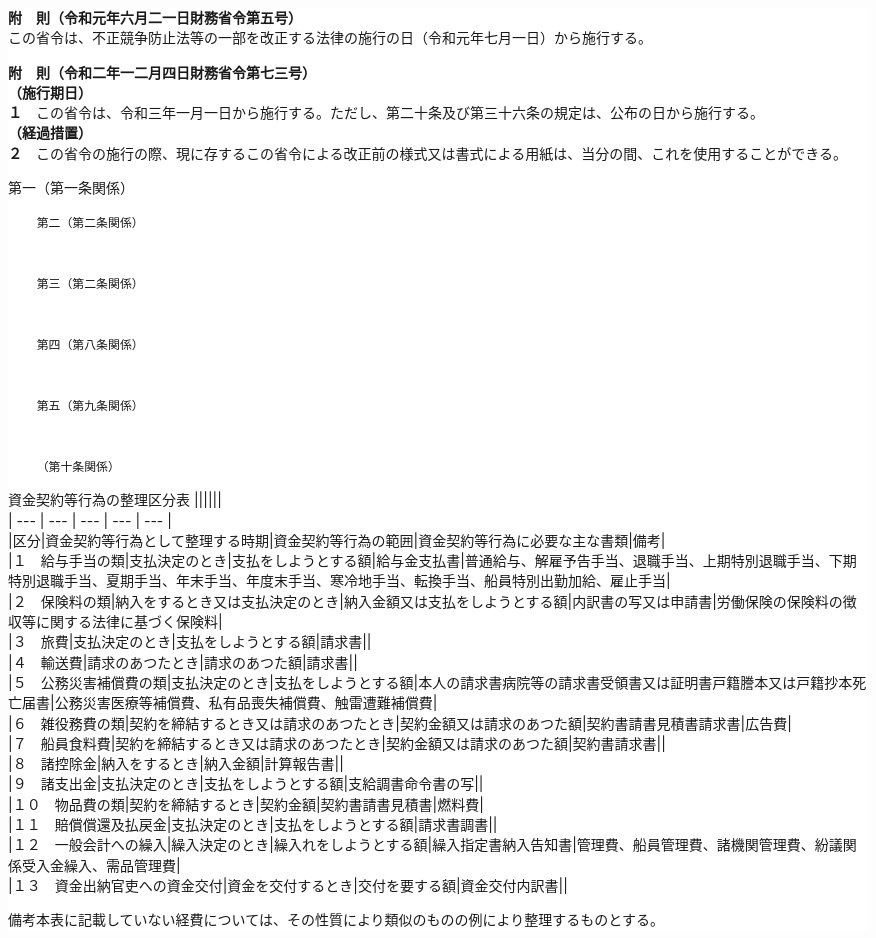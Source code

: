 **附　則（令和元年六月二一日財務省令第五号）**  
この省令は、不正競争防止法等の一部を改正する法律の施行の日（令和元年七月一日）から施行する。  
  
**附　則（令和二年一二月四日財務省令第七三号）**  
**（施行期日）**  
**１**　この省令は、令和三年一月一日から施行する。ただし、第二十条及び第三十六条の規定は、公布の日から施行する。  
**（経過措置）**  
**２**　この省令の施行の際、現に存するこの省令による改正前の様式又は書式による用紙は、当分の間、これを使用することができる。  
  
第一（第一条関係）  

          
        第二（第二条関係）  

          
        第三（第二条関係）  

          
        第四（第八条関係）  

          
        第五（第九条関係）  

          
        （第十条関係）  
資金契約等行為の整理区分表
||||||  
| --- | --- | --- | --- | --- |  
|区分|資金契約等行為として整理する時期|資金契約等行為の範囲|資金契約等行為に必要な主な書類|備考|  
|１　給与手当の類|支払決定のとき|支払をしようとする額|給与金支払書|普通給与、解雇予告手当、退職手当、上期特別退職手当、下期特別退職手当、夏期手当、年末手当、年度末手当、寒冷地手当、転換手当、船員特別出勤加給、雇止手当|  
|２　保険料の類|納入をするとき又は支払決定のとき|納入金額又は支払をしようとする額|内訳書の写又は申請書|労働保険の保険料の徴収等に関する法律に基づく保険料|  
|３　旅費|支払決定のとき|支払をしようとする額|請求書||  
|４　輸送費|請求のあつたとき|請求のあつた額|請求書||  
|５　公務災害補償費の類|支払決定のとき|支払をしようとする額|本人の請求書病院等の請求書受領書又は証明書戸籍謄本又は戸籍抄本死亡届書|公務災害医療等補償費、私有品喪失補償費、触雷遭難補償費|  
|６　雑役務費の類|契約を締結するとき又は請求のあつたとき|契約金額又は請求のあつた額|契約書請書見積書請求書|広告費|  
|７　船員食料費|契約を締結するとき又は請求のあつたとき|契約金額又は請求のあつた額|契約書請求書||  
|８　諸控除金|納入をするとき|納入金額|計算報告書||  
|９　諸支出金|支払決定のとき|支払をしようとする額|支給調書命令書の写||  
|１０　物品費の類|契約を締結するとき|契約金額|契約書請書見積書|燃料費|  
|１１　賠償償還及払戻金|支払決定のとき|支払をしようとする額|請求書調書||  
|１２　一般会計への繰入|繰入決定のとき|繰入れをしようとする額|繰入指定書納入告知書|管理費、船員管理費、諸機関管理費、紛議関係受入金繰入、需品管理費|  
|１３　資金出納官吏への資金交付|資金を交付するとき|交付を要する額|資金交付内訳書||  
  
備考本表に記載していない経費については、その性質により類似のものの例により整理するものとする。  
